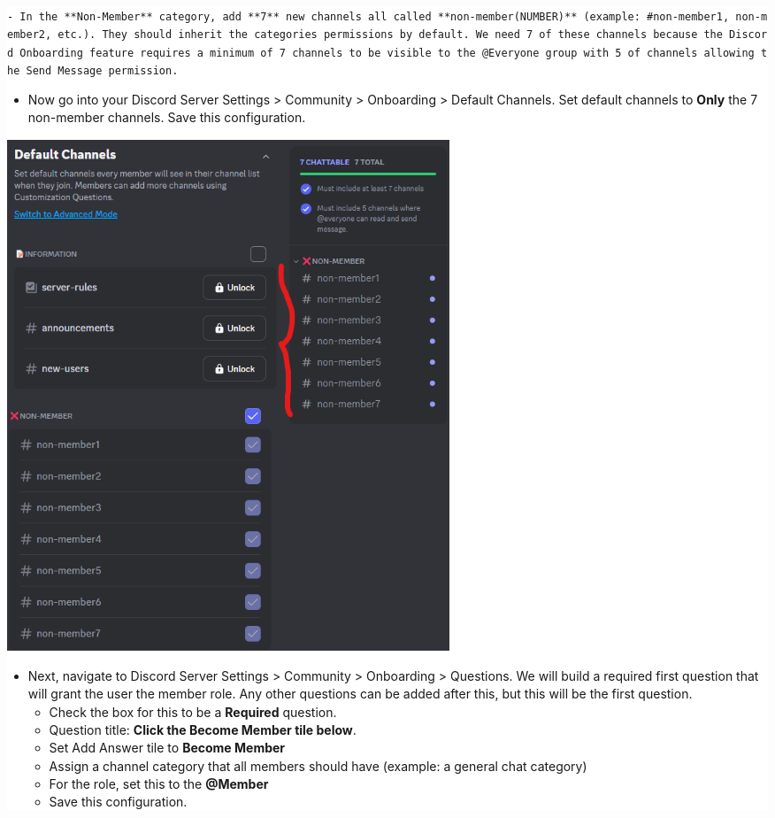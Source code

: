    - In the **Non-Member** category, add **7** new channels all called **non-member(NUMBER)** (example: #non-member1, non-member2, etc.). They should inherit the categories permissions by default. We need 7 of these channels because the Discord Onboarding feature requires a minimum of 7 channels to be visible to the @Everyone group with 5 of channels allowing the Send Message permission. 

- Now go into your Discord Server Settings > Community > Onboarding > Default Channels. Set default channels to **Only**  the 7 non-member channels. Save this configuration. 

<img src="./readme-files/native-onboard0.png" width="500px">
<br />

- Next, navigate to Discord Server Settings > Community > Onboarding > Questions. We will build a required first question that will grant the user the member role. Any other questions can be added after this, but this will be the first question. 
    - Check the box for this to be a **Required** question.
    - Question title: **Click the Become Member tile below**.
    - Set Add Answer tile to **Become Member**
    - Assign a channel category that all members should have (example: a general chat category)
    - For the role, set this to the **@Member**
    - Save this configuration.

